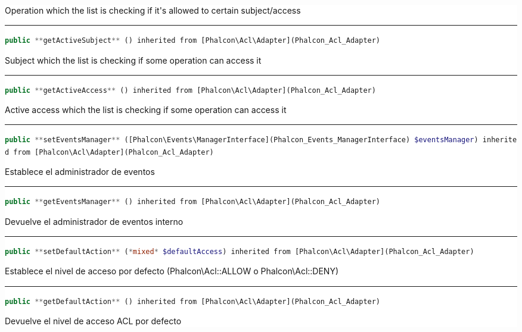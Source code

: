 Operation which the list is checking if it's allowed to certain subject/access

* * *

```php
public **getActiveSubject** () inherited from [Phalcon\Acl\Adapter](Phalcon_Acl_Adapter)
```

Subject which the list is checking if some operation can access it

* * *

```php
public **getActiveAccess** () inherited from [Phalcon\Acl\Adapter](Phalcon_Acl_Adapter)
```

Active access which the list is checking if some operation can access it

* * *

```php
public **setEventsManager** ([Phalcon\Events\ManagerInterface](Phalcon_Events_ManagerInterface) $eventsManager) inherited from [Phalcon\Acl\Adapter](Phalcon_Acl_Adapter)
```

Establece el administrador de eventos

* * *

```php
public **getEventsManager** () inherited from [Phalcon\Acl\Adapter](Phalcon_Acl_Adapter)
```

Devuelve el administrador de eventos interno

* * *

```php
public **setDefaultAction** (*mixed* $defaultAccess) inherited from [Phalcon\Acl\Adapter](Phalcon_Acl_Adapter)
```

Establece el nivel de acceso por defecto (Phalcon\Acl::ALLOW o Phalcon\Acl::DENY)

* * *

```php
public **getDefaultAction** () inherited from [Phalcon\Acl\Adapter](Phalcon_Acl_Adapter)
```

Devuelve el nivel de acceso ACL por defecto